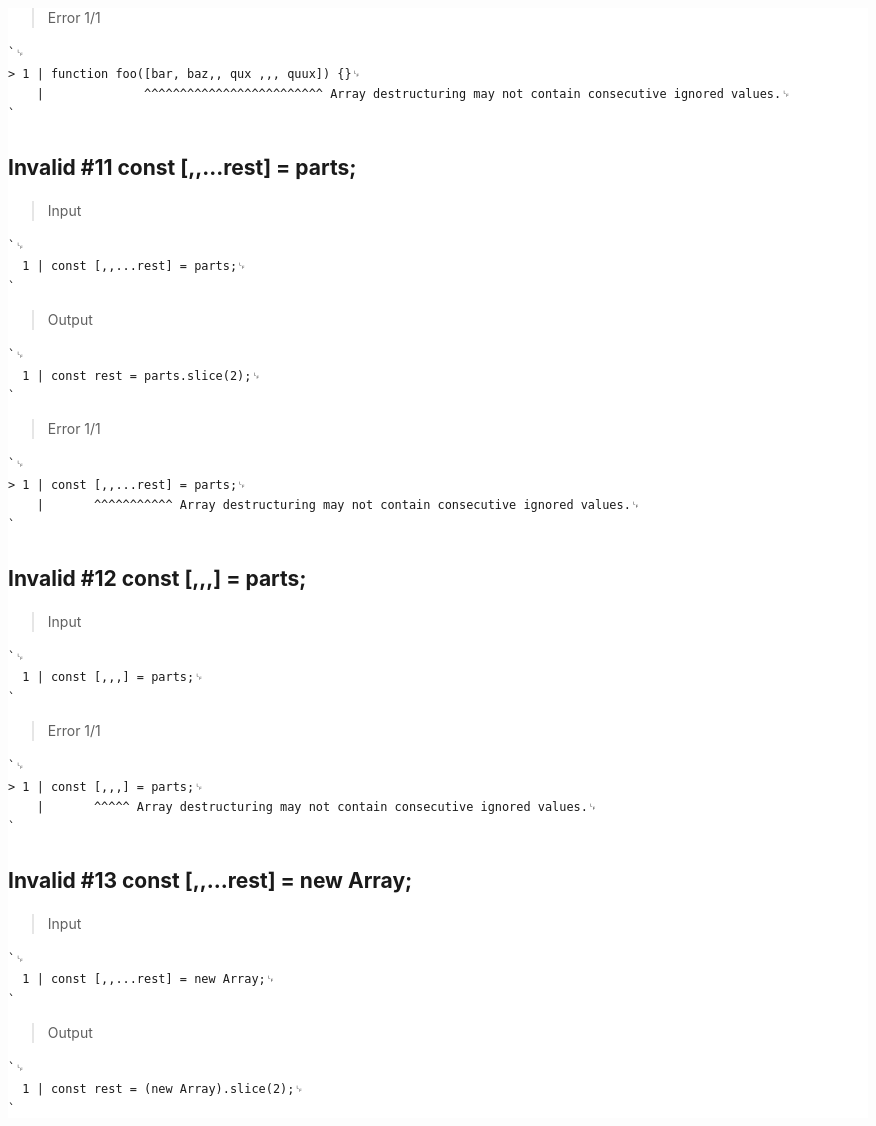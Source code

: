 > Error 1/1

    `␊
    > 1 | function foo([bar, baz,, qux ,,, quux]) {}␊
        |              ^^^^^^^^^^^^^^^^^^^^^^^^^ Array destructuring may not contain consecutive ignored values.␊
    `

## Invalid #11 const [,,...rest] = parts;

> Input

    `␊
      1 | const [,,...rest] = parts;␊
    `

> Output

    `␊
      1 | const rest = parts.slice(2);␊
    `

> Error 1/1

    `␊
    > 1 | const [,,...rest] = parts;␊
        |       ^^^^^^^^^^^ Array destructuring may not contain consecutive ignored values.␊
    `

## Invalid #12 const [,,,] = parts;

> Input

    `␊
      1 | const [,,,] = parts;␊
    `

> Error 1/1

    `␊
    > 1 | const [,,,] = parts;␊
        |       ^^^^^ Array destructuring may not contain consecutive ignored values.␊
    `

## Invalid #13 const [,,...rest] = new Array;

> Input

    `␊
      1 | const [,,...rest] = new Array;␊
    `

> Output

    `␊
      1 | const rest = (new Array).slice(2);␊
    `
